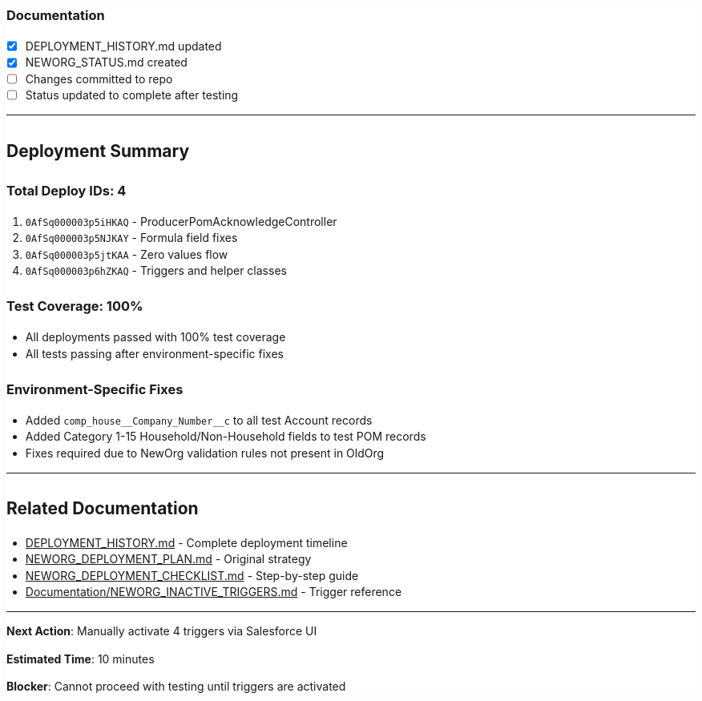 ### Documentation
- [x] DEPLOYMENT_HISTORY.md updated
- [x] NEWORG_STATUS.md created
- [ ] Changes committed to repo
- [ ] Status updated to complete after testing

---

## Deployment Summary

### Total Deploy IDs: 4
1. `0AfSq000003p5iHKAQ` - ProducerPomAcknowledgeController
2. `0AfSq000003p5NJKAY` - Formula field fixes
3. `0AfSq000003p5jtKAA` - Zero values flow
4. `0AfSq000003p6hZKAQ` - Triggers and helper classes

### Test Coverage: 100%
- All deployments passed with 100% test coverage
- All tests passing after environment-specific fixes

### Environment-Specific Fixes
- Added `comp_house__Company_Number__c` to all test Account records
- Added Category 1-15 Household/Non-Household fields to test POM records
- Fixes required due to NewOrg validation rules not present in OldOrg

---

## Related Documentation
- [DEPLOYMENT_HISTORY.md](DEPLOYMENT_HISTORY.md) - Complete deployment timeline
- [NEWORG_DEPLOYMENT_PLAN.md](NEWORG_DEPLOYMENT_PLAN.md) - Original strategy
- [NEWORG_DEPLOYMENT_CHECKLIST.md](NEWORG_DEPLOYMENT_CHECKLIST.md) - Step-by-step guide
- [Documentation/NEWORG_INACTIVE_TRIGGERS.md](../../Documentation/NEWORG_INACTIVE_TRIGGERS.md) - Trigger reference

---

**Next Action**: Manually activate 4 triggers via Salesforce UI

**Estimated Time**: 10 minutes

**Blocker**: Cannot proceed with testing until triggers are activated
